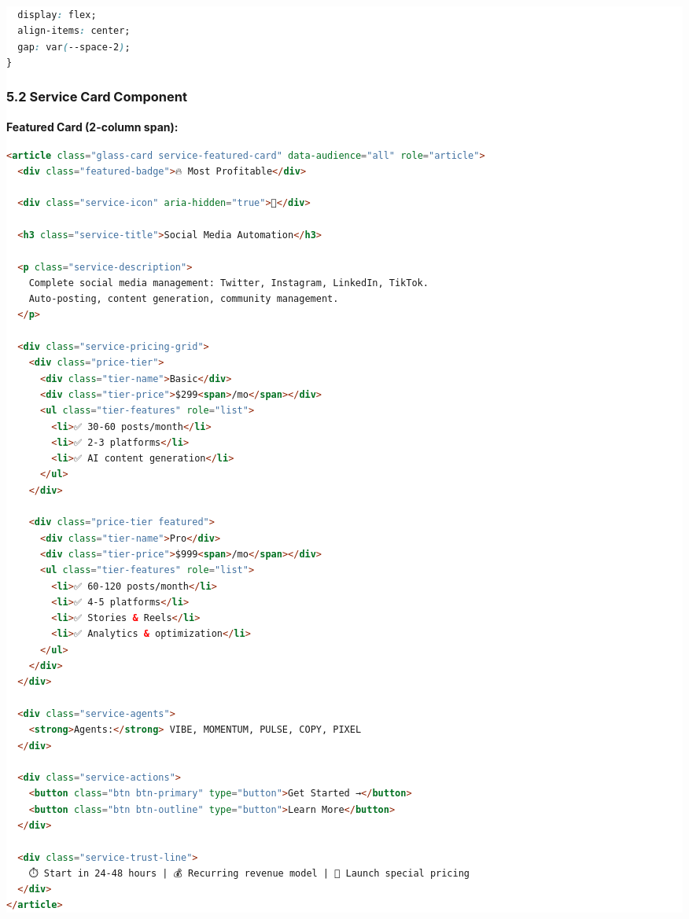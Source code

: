 ```css
  display: flex;
  align-items: center;
  gap: var(--space-2);
}
```

### 5.2 Service Card Component

**Featured Card (2-column span):**
```html
<article class="glass-card service-featured-card" data-audience="all" role="article">
  <div class="featured-badge">🔥 Most Profitable</div>

  <div class="service-icon" aria-hidden="true">📱</div>

  <h3 class="service-title">Social Media Automation</h3>

  <p class="service-description">
    Complete social media management: Twitter, Instagram, LinkedIn, TikTok.
    Auto-posting, content generation, community management.
  </p>

  <div class="service-pricing-grid">
    <div class="price-tier">
      <div class="tier-name">Basic</div>
      <div class="tier-price">$299<span>/mo</span></div>
      <ul class="tier-features" role="list">
        <li>✅ 30-60 posts/month</li>
        <li>✅ 2-3 platforms</li>
        <li>✅ AI content generation</li>
      </ul>
    </div>

    <div class="price-tier featured">
      <div class="tier-name">Pro</div>
      <div class="tier-price">$999<span>/mo</span></div>
      <ul class="tier-features" role="list">
        <li>✅ 60-120 posts/month</li>
        <li>✅ 4-5 platforms</li>
        <li>✅ Stories & Reels</li>
        <li>✅ Analytics & optimization</li>
      </ul>
    </div>
  </div>

  <div class="service-agents">
    <strong>Agents:</strong> VIBE, MOMENTUM, PULSE, COPY, PIXEL
  </div>

  <div class="service-actions">
    <button class="btn btn-primary" type="button">Get Started →</button>
    <button class="btn btn-outline" type="button">Learn More</button>
  </div>

  <div class="service-trust-line">
    ⏱️ Start in 24-48 hours | 💰 Recurring revenue model | 🚀 Launch special pricing
  </div>
</article>
```
